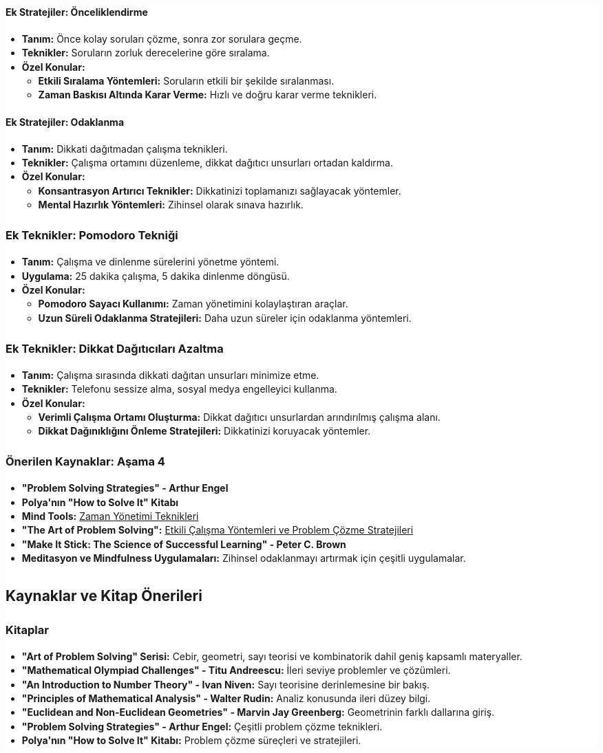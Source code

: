 #### Ek Stratejiler: Önceliklendirme

- **Tanım:** Önce kolay soruları çözme, sonra zor sorulara geçme.
- **Teknikler:** Soruların zorluk derecelerine göre sıralama.
- **Özel Konular:**
  - **Etkili Sıralama Yöntemleri:** Soruların etkili bir şekilde sıralanması.
  - **Zaman Baskısı Altında Karar Verme:** Hızlı ve doğru karar verme teknikleri.

#### Ek Stratejiler: Odaklanma

- **Tanım:** Dikkati dağıtmadan çalışma teknikleri.
- **Teknikler:** Çalışma ortamını düzenleme, dikkat dağıtıcı unsurları ortadan kaldırma.
- **Özel Konular:**
  - **Konsantrasyon Artırıcı Teknikler:** Dikkatinizi toplamanızı sağlayacak yöntemler.
  - **Mental Hazırlık Yöntemleri:** Zihinsel olarak sınava hazırlık.

### Ek Teknikler: Pomodoro Tekniği

- **Tanım:** Çalışma ve dinlenme sürelerini yönetme yöntemi.
- **Uygulama:** 25 dakika çalışma, 5 dakika dinlenme döngüsü.
- **Özel Konular:**
  - **Pomodoro Sayacı Kullanımı:** Zaman yönetimini kolaylaştıran araçlar.
  - **Uzun Süreli Odaklanma Stratejileri:** Daha uzun süreler için odaklanma yöntemleri.

### Ek Teknikler: Dikkat Dağıtıcıları Azaltma

- **Tanım:** Çalışma sırasında dikkati dağıtan unsurları minimize etme.
- **Teknikler:** Telefonu sessize alma, sosyal medya engelleyici kullanma.
- **Özel Konular:**
  - **Verimli Çalışma Ortamı Oluşturma:** Dikkat dağıtıcı unsurlardan arındırılmış çalışma alanı.
  - **Dikkat Dağınıklığını Önleme Stratejileri:** Dikkatinizi koruyacak yöntemler.

### Önerilen Kaynaklar: Aşama 4

- **"Problem Solving Strategies" - Arthur Engel**
- **Polya'nın "How to Solve It" Kitabı**
- **Mind Tools:** [Zaman Yönetimi Teknikleri](https://www.mindtools.com/pages/main/newMN_HTE.htm)
- **"The Art of Problem Solving":** [Etkili Çalışma Yöntemleri ve Problem Çözme Stratejileri](https://artofproblemsolving.com/store)
- **"Make It Stick: The Science of Successful Learning" - Peter C. Brown**
- **Meditasyon ve Mindfulness Uygulamaları:** Zihinsel odaklanmayı artırmak için çeşitli uygulamalar.

## Kaynaklar ve Kitap Önerileri

### Kitaplar

- **"Art of Problem Solving" Serisi:** Cebir, geometri, sayı teorisi ve kombinatorik dahil geniş kapsamlı materyaller.
- **"Mathematical Olympiad Challenges" - Titu Andreescu:** İleri seviye problemler ve çözümleri.
- **"An Introduction to Number Theory" - Ivan Niven:** Sayı teorisine derinlemesine bir bakış.
- **"Principles of Mathematical Analysis" - Walter Rudin:** Analiz konusunda ileri düzey bilgi.
- **"Euclidean and Non-Euclidean Geometries" - Marvin Jay Greenberg:** Geometrinin farklı dallarına giriş.
- **"Problem Solving Strategies" - Arthur Engel:** Çeşitli problem çözme teknikleri.
- **Polya'nın "How to Solve It" Kitabı:** Problem çözme süreçleri ve stratejileri.
